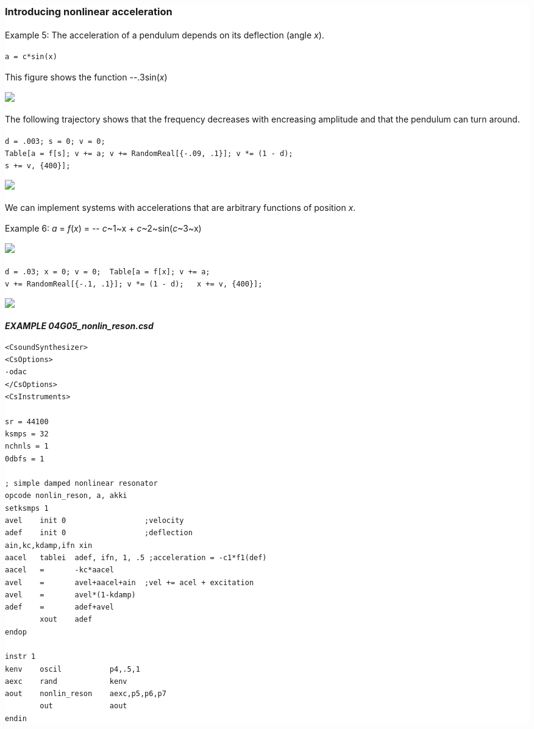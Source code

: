 
### Introducing nonlinear acceleration

Example 5: The acceleration of a pendulum depends on its deflection
(angle *x*).

    a = c*sin(x)

This figure shows the function --.3sin(*x*)

![](../resources/images/04-g-physical-model-5.gif)

The following trajectory shows that the frequency decreases with
encreasing amplitude and that the pendulum can turn around.

    d = .003; s = 0; v = 0;
    Table[a = f[s]; v += a; v += RandomReal[{-.09, .1}]; v *= (1 - d);
    s += v, {400}];

![](../resources/images/04-g-physical-model-6.gif)

We can implement systems with accelerations that are arbitrary functions
of position *x*.

Example 6: *a* = *f*(*x*) = -- *c*~1~x + *c*~2~sin(*c*~3~x)

![](../resources/images/04-g-physical-model-7.gif)

    d = .03; x = 0; v = 0;  Table[a = f[x]; v += a; 
    v += RandomReal[{-.1, .1}]; v *= (1 - d);   x += v, {400}];

![](../resources/images/04-g-physical-model-8.gif)

   ***EXAMPLE 04G05_nonlin_reson.csd***

~~~csound
<CsoundSynthesizer>
<CsOptions>
-odac
</CsOptions>
<CsInstruments>

sr = 44100
ksmps = 32
nchnls = 1
0dbfs = 1

; simple damped nonlinear resonator
opcode nonlin_reson, a, akki
setksmps 1
avel    init 0                  ;velocity
adef    init 0                  ;deflection
ain,kc,kdamp,ifn xin
aacel   tablei  adef, ifn, 1, .5 ;acceleration = -c1*f1(def)
aacel   =       -kc*aacel
avel    =       avel+aacel+ain  ;vel += acel + excitation
avel    =       avel*(1-kdamp)
adef    =       adef+avel
        xout    adef
endop

instr 1
kenv    oscil           p4,.5,1
aexc    rand            kenv
aout    nonlin_reson    aexc,p5,p6,p7
        out             aout
endin
~~~